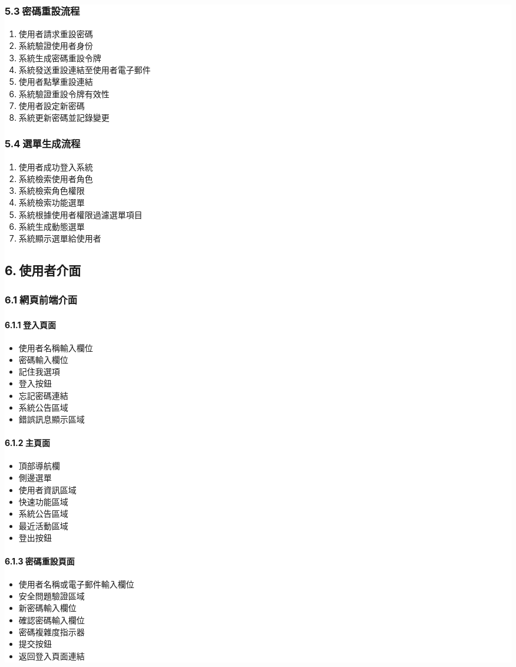 ### 5.3 密碼重設流程
1. 使用者請求重設密碼
2. 系統驗證使用者身份
3. 系統生成密碼重設令牌
4. 系統發送重設連結至使用者電子郵件
5. 使用者點擊重設連結
6. 系統驗證重設令牌有效性
7. 使用者設定新密碼
8. 系統更新密碼並記錄變更

### 5.4 選單生成流程
1. 使用者成功登入系統
2. 系統檢索使用者角色
3. 系統檢索角色權限
4. 系統檢索功能選單
5. 系統根據使用者權限過濾選單項目
6. 系統生成動態選單
7. 系統顯示選單給使用者

## 6. 使用者介面

### 6.1 網頁前端介面

#### 6.1.1 登入頁面
- 使用者名稱輸入欄位
- 密碼輸入欄位
- 記住我選項
- 登入按鈕
- 忘記密碼連結
- 系統公告區域
- 錯誤訊息顯示區域

#### 6.1.2 主頁面
- 頂部導航欄
- 側邊選單
- 使用者資訊區域
- 快速功能區域
- 系統公告區域
- 最近活動區域
- 登出按鈕

#### 6.1.3 密碼重設頁面
- 使用者名稱或電子郵件輸入欄位
- 安全問題驗證區域
- 新密碼輸入欄位
- 確認密碼輸入欄位
- 密碼複雜度指示器
- 提交按鈕
- 返回登入頁面連結
